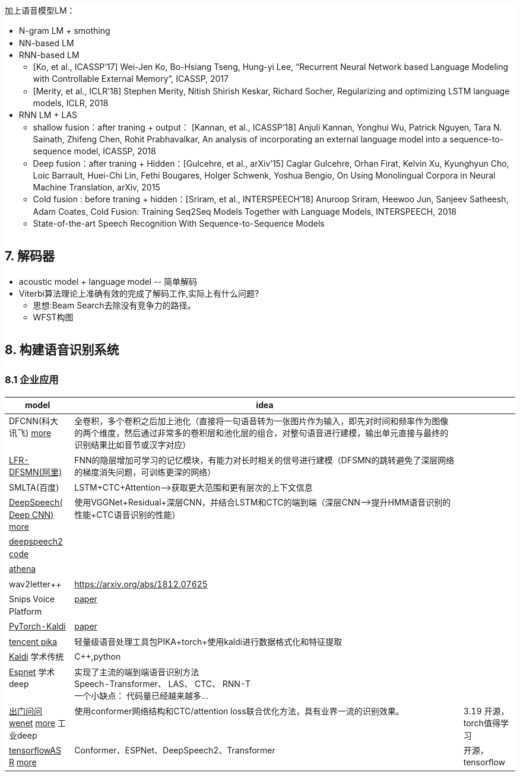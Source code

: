 加上语音模型LM：

- N-gram LM + smothing
- NN-based LM
- RNN-based LM
  - [Ko, et al., ICASSP’17] Wei-Jen Ko, Bo-Hsiang Tseng, Hung-yi Lee, “Recurrent Neural Network based Language Modeling with Controllable External Memory”, ICASSP, 2017
  - [Merity, et al., ICLR’18] Stephen Merity, Nitish Shirish Keskar, Richard Socher, Regularizing and optimizing LSTM language models, ICLR, 2018
- RNN LM + LAS
  - shallow fusion：after traning + output： [Kannan, et al., ICASSP’18] Anjuli Kannan, Yonghui Wu, Patrick Nguyen, Tara N. Sainath, Zhifeng Chen, Rohit Prabhavalkar, An analysis of incorporating an external language model into a sequence-to-sequence model, ICASSP, 2018
  - Deep fusion：after traning + Hidden：[Gulcehre, et al., arXiv’15] Caglar Gulcehre, Orhan Firat, Kelvin Xu, Kyunghyun Cho, Loic Barrault, Huei-Chi Lin, Fethi Bougares, Holger Schwenk, Yoshua Bengio, On Using Monolingual Corpora in Neural Machine Translation, arXiv, 2015
  - Cold fusion : before traning + hidden：[Sriram, et al., INTERSPEECH’18] Anuroop Sriram, Heewoo Jun, Sanjeev Satheesh, Adam Coates, Cold Fusion: Training Seq2Seq Models Together with Language Models, INTERSPEECH, 2018
  - State-of-the-art Speech Recognition With Sequence-to-Sequence Models



## 7. 解码器

- acoustic model + language model  --  简单解码
- Viterbi算法理论上准确有效的完成了解码工作,实际上有什么问题?
  - 思想:Beam Search去除没有竞争力的路径。
  - WFST构图



## 8. 构建语音识别系统

### 8.1 企业应用

| model                                                        | idea                                                         |                          |
| ------------------------------------------------------------ | ------------------------------------------------------------ | ------------------------ |
| DFCNN(科大讯飞)  [more](https://blog.csdn.net/chinatelecom08/article/details/85013535) | 全卷积，多个卷积之后加上池化（直接将一句语音转为一张图片作为输入，即先对时间和频率作为图像的两个维度，然后通过非常多的卷积层和池化层的组合，对整句语音进行建模，输出单元直接与最终的识别结果比如音节或汉字对应） |                          |
| [LFR-DFSMN(阿里)](https://github.com/alibaba/Alibaba-MIT-Speech) | FNN的隐层增加可学习的记忆模块，有能力对长时相关的信号进行建模（DFSMN的跳转避免了深层网络的梯度消失问题，可训练更深的网络） |                          |
| SMLTA(百度)                                                  | LSTM+CTC+Attention-->获取更大范围和更有层次的上下文信息      |                          |
| [DeepSpeech(Deep CNN)](https://deepspeech.readthedocs.io/)  [more](https://github.com/MyrtleSoftware/deepspeech) | 使用VGGNet+Residual+深层CNN，并结合LSTM和CTC的端到端（深层CNN-->提升HMM语音识别的性能+CTC语音识别的性能） |                          |
| [deepspeech2](https://arxiv.org/pdf/1512.02595v1.pdf)   [code](https://paperswithcode.com/paper/deep-speech-2-end-to-end-speech-recognition) |                                                              |                          |
| [athena](https://github.com/athena-team/athena)              |                                                              |                          |
| wav2letter++                                                 | https://arxiv.org/abs/1812.07625                             |                          |
| Snips Voice Platform                                         | [paper](https://paperswithcode.com/paper/snips-voice-platform-an-embedded-spoken) |                          |
| [PyTorch-Kaldi](https://github.com/mravanelli/pytorch-kaldi) | [paper](https://paperswithcode.com/paper/the-pytorch-kaldi-speech-recognition-toolkit) |                          |
| [tencent pika](https://github.com/tencent-ailab/pika)        | 轻量级语音处理工具包PIKA+torch+使用kaldi进行数据格式化和特征提取 |                          |
| [Kaldi](http://kaldi-asr.org/ )  学术传统                    | C++,python                                                   |                          |
| [Espnet](https://github.com/espnet/espnet)  学术deep         | 实现了主流的端到端语音识别方法<br/>Speech-Transformer、 LAS、 CTC、 RNN-T<br/>一个小缺点： 代码量已经越来越多… |                          |
| [出门问问wenet](https://zhuanlan.zhihu.com/p/349586567)  [more](https://zhuanlan.zhihu.com/p/344748090) 工业deep | 使用conformer网络结构和CTC/attention loss联合优化方法，具有业界一流的识别效果。 | 3.19 开源，torch值得学习 |
| [tensorflowASR](https://github.com/Z-yq/TensorflowASR)  [more](https://zhuanlan.zhihu.com/p/182848910) | Conformer、ESPNet、DeepSpeech2、Transformer                  | 开源，tensorflow         |
